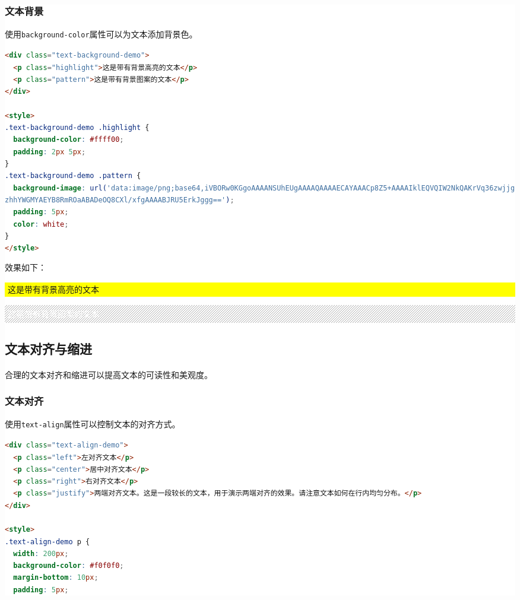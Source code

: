 ### 文本背景

使用`background-color`属性可以为文本添加背景色。

```html
<div class="text-background-demo">
  <p class="highlight">这是带有背景高亮的文本</p>
  <p class="pattern">这是带有背景图案的文本</p>
</div>

<style>
.text-background-demo .highlight {
  background-color: #ffff00;
  padding: 2px 5px;
}
.text-background-demo .pattern {
  background-image: url('data:image/png;base64,iVBORw0KGgoAAAANSUhEUgAAAAQAAAAECAYAAACp8Z5+AAAAIklEQVQIW2NkQAKrVq36zwjjgzhhYWGMYAEYB8RmROaABADeOQ8CXl/xfgAAAABJRU5ErkJggg==');
  padding: 5px;
  color: white;
}
</style>
```

效果如下：

<div class="text-background-demo">
  <p class="highlight">这是带有背景高亮的文本</p>
  <p class="pattern">这是带有背景图案的文本</p>
</div>

<style>
.text-background-demo .highlight {
  background-color: #ffff00;
  padding: 2px 5px;
}
.text-background-demo .pattern {
  background-image: url('data:image/png;base64,iVBORw0KGgoAAAANSUhEUgAAAAQAAAAECAYAAACp8Z5+AAAAIklEQVQIW2NkQAKrVq36zwjjgzhhYWGMYAEYB8RmROaABADeOQ8CXl/xfgAAAABJRU5ErkJggg==');
  padding: 5px;
  color: white;
}
</style>

## 文本对齐与缩进

合理的文本对齐和缩进可以提高文本的可读性和美观度。

### 文本对齐

使用`text-align`属性可以控制文本的对齐方式。

```html
<div class="text-align-demo">
  <p class="left">左对齐文本</p>
  <p class="center">居中对齐文本</p>
  <p class="right">右对齐文本</p>
  <p class="justify">两端对齐文本。这是一段较长的文本，用于演示两端对齐的效果。请注意文本如何在行内均匀分布。</p>
</div>

<style>
.text-align-demo p {
  width: 200px;
  background-color: #f0f0f0;
  margin-bottom: 10px;
  padding: 5px;
```